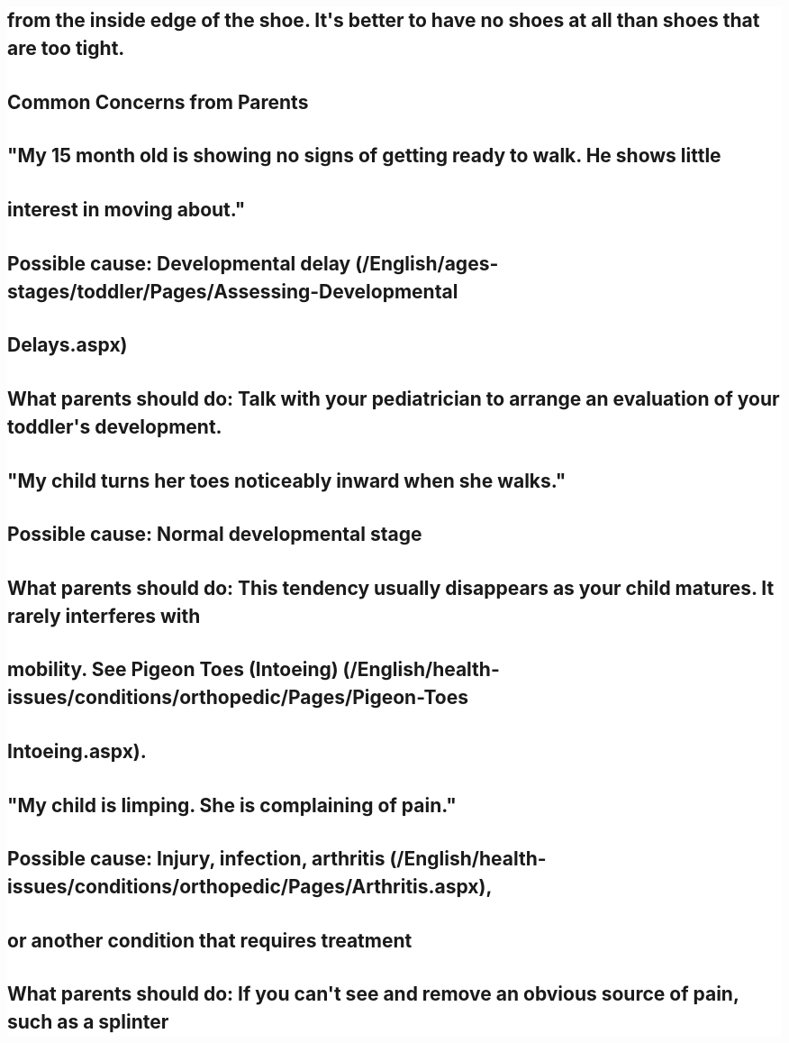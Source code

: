## from the inside edge of the shoe. It's better to have no shoes at all than shoes that are too tight. 

## Common Concerns from Parents 

## "My 15 month old is showing no signs of getting ready to walk. He shows little 

## interest in moving about." 

## Possible cause: Developmental delay (/English/ages-stages/toddler/Pages/Assessing-Developmental

## Delays.aspx) 

## What parents should do: Talk with your pediatrician to arrange an evaluation of your toddler's development. 

## "My child turns her toes noticeably inward when she walks." 

## Possible cause: Normal developmental stage 

## What parents should do: This tendency usually disappears as your child matures. It rarely interferes with 

## mobility. See Pigeon Toes (Intoeing) (/English/health-issues/conditions/orthopedic/Pages/Pigeon-Toes

## Intoeing.aspx). 

## "My child is limping. She is complaining of pain." 

## Possible cause: Injury, infection, arthritis (/English/health-issues/conditions/orthopedic/Pages/Arthritis.aspx), 

## or another condition that requires treatment 

## What parents should do: If you can't see and remove an obvious source of pain, such as a splinter 

